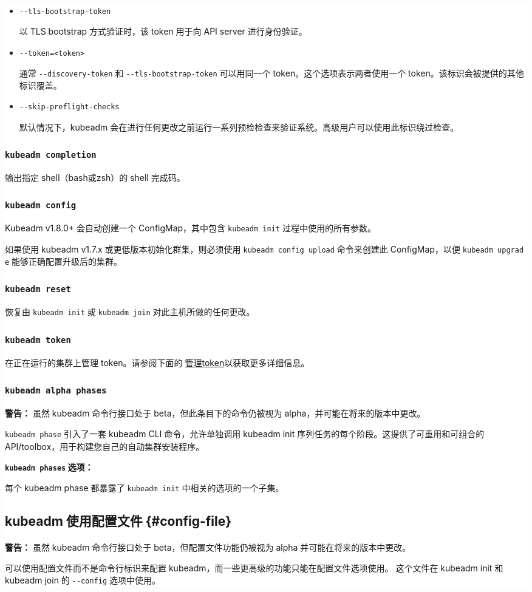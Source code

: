 - `--tls-bootstrap-token`

  以 TLS bootstrap 方式验证时，该 token 用于向 API server 进行身份验证。



- `--token=<token>`

  通常 `--discovery-token` 和 `--tls-bootstrap-token` 可以用同一个 token。这个选项表示两者使用一个 token。该标识会被提供的其他标识覆盖。

- `--skip-preflight-checks`

  默认情况下，kubeadm 会在进行任何更改之前运行一系列预检检查来验证系统。高级用户可以使用此标识绕过检查。



### `kubeadm completion`

输出指定 shell（bash或zsh）的 shell 完成码。



### `kubeadm config`

Kubeadm v1.8.0+ 会自动创建一个 ConfigMap，其中包含 `kubeadm init` 过程中使用的所有参数。

如果使用 kubeadm v1.7.x 或更低版本初始化群集，则必须使用 `kubeadm config upload` 命令来创建此 ConfigMap，以便 `kubeadm upgrade` 能够正确配置升级后的集群。



### `kubeadm reset`

恢复由 `kubeadm init` 或 `kubeadm join` 对此主机所做的任何更改。



### `kubeadm token`

在正在运行的集群上管理 token。请参阅下面的 [管理token](#manage-tokens)以获取更多详细信息。



### `kubeadm alpha phases`

**警告：** 虽然 kubeadm 命令行接口处于 beta，但此条目下的命令仍被视为 alpha，并可能在将来的版本中更改。



`kubeadm phase` 引入了一套 kubeadm CLI 命令，允许单独调用 kubeadm init 序列任务的每个阶段。这提供了可重用和可组合的 API/toolbox，用于构建您自己的自动集群安装程序。

**`kubeadm phases` 选项：**

每个 kubeadm phase 都暴露了 `kubeadm init` 中相关的选项的一个子集。



## kubeadm 使用配置文件  {#config-file}

**警告：** 虽然 kubeadm 命令行接口处于 beta，但配置文件功能仍被视为 alpha 并可能在将来的版本中更改。

可以使用配置文件而不是命令行标识来配置 kubeadm，而一些更高级的功能只能在配置文件选项使用。  这个文件在 kubeadm init 和 kubeadm join 的 `--config` 选项中使用。
